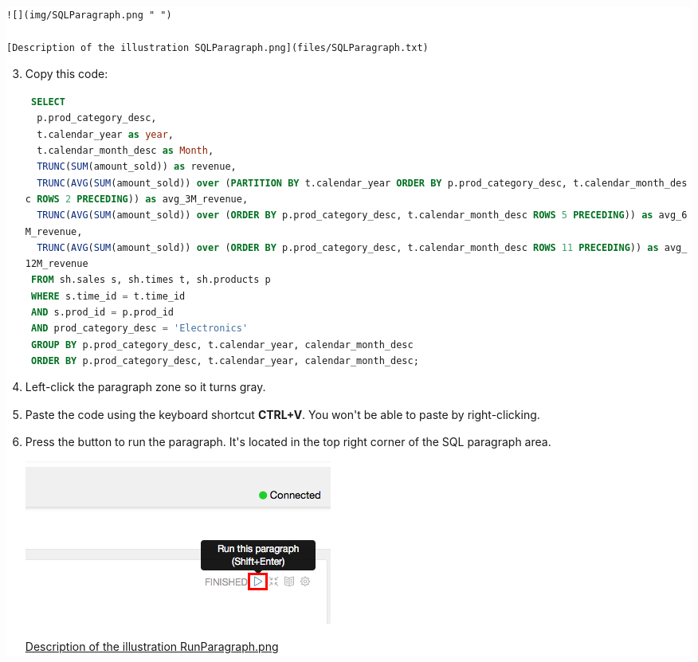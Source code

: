     ![](img/SQLParagraph.png " ")

    [Description of the illustration SQLParagraph.png](files/SQLParagraph.txt)

3. Copy this code: 
   ````SQL
    SELECT 
     p.prod_category_desc,
     t.calendar_year as year,
     t.calendar_month_desc as Month,
     TRUNC(SUM(amount_sold)) as revenue,
     TRUNC(AVG(SUM(amount_sold)) over (PARTITION BY t.calendar_year ORDER BY p.prod_category_desc, t.calendar_month_desc ROWS 2 PRECEDING)) as avg_3M_revenue,
     TRUNC(AVG(SUM(amount_sold)) over (ORDER BY p.prod_category_desc, t.calendar_month_desc ROWS 5 PRECEDING)) as avg_6M_revenue,
     TRUNC(AVG(SUM(amount_sold)) over (ORDER BY p.prod_category_desc, t.calendar_month_desc ROWS 11 PRECEDING)) as avg_12M_revenue 
    FROM sh.sales s, sh.times t, sh.products p
    WHERE s.time_id = t.time_id
    AND s.prod_id = p.prod_id
    AND prod_category_desc = 'Electronics'
    GROUP BY p.prod_category_desc, t.calendar_year, calendar_month_desc
    ORDER BY p.prod_category_desc, t.calendar_year, calendar_month_desc;
   ````
4. Left-click the paragraph zone so it turns gray.
5. Paste the code using the keyboard shortcut **CTRL+V**. You won't be able to paste by right-clicking. 
6. Press the button to run the paragraph. It's located in the top right corner of the SQL paragraph area.

    ![](img/RunParagraph.png " ")

    [Description of the illustration RunParagraph.png](files/RunParagraph.txt)

